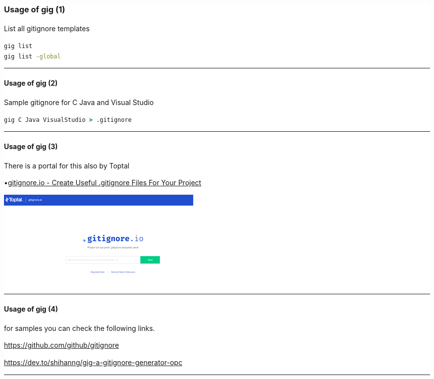 <style scoped>section{ font-size: 25px; }</style>

### Usage of gig (1)

List all gitignore templates

```bash
gig list
gig list -global
```

---

<style scoped>section{ font-size: 25px; }</style>

#### Usage of gig (2)

Sample gitignore for C Java and Visual Studio

```bat
gig C Java VisualStudio > .gitignore
```

---

<style scoped>section{ font-size: 25px; }</style>

#### Usage of gig (3)

There is a portal for this also by Toptal

•[gitignore.io - Create Useful .gitignore Files For Your Project](https://www.toptal.com/developers/gitignore)

![alt:"alt" height:350px center](assets/2021-10-20-00-11-16-image.png)

---

<style scoped>section{ font-size: 25px; }</style>

#### Usage of gig (4)

for samples you can check the following links.

https://github.com/github/gitignore

https://dev.to/shihanng/gig-a-gitignore-generator-opc

---
